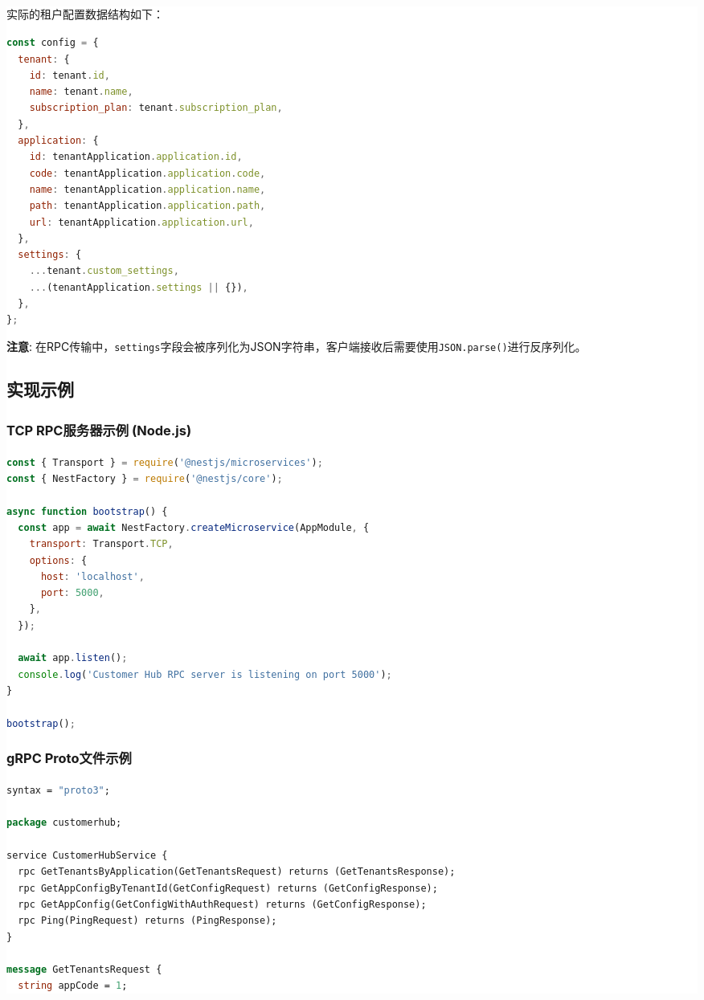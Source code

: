 实际的租户配置数据结构如下：

```javascript
const config = {
  tenant: {
    id: tenant.id,
    name: tenant.name,
    subscription_plan: tenant.subscription_plan,
  },
  application: {
    id: tenantApplication.application.id,
    code: tenantApplication.application.code,
    name: tenantApplication.application.name,
    path: tenantApplication.application.path,
    url: tenantApplication.application.url,
  },
  settings: {
    ...tenant.custom_settings,
    ...(tenantApplication.settings || {}),
  },
};
```

**注意**: 在RPC传输中，`settings`字段会被序列化为JSON字符串，客户端接收后需要使用`JSON.parse()`进行反序列化。

## 实现示例

### TCP RPC服务器示例 (Node.js)

```javascript
const { Transport } = require('@nestjs/microservices');
const { NestFactory } = require('@nestjs/core');

async function bootstrap() {
  const app = await NestFactory.createMicroservice(AppModule, {
    transport: Transport.TCP,
    options: {
      host: 'localhost',
      port: 5000,
    },
  });
  
  await app.listen();
  console.log('Customer Hub RPC server is listening on port 5000');
}

bootstrap();
```

### gRPC Proto文件示例

```protobuf
syntax = "proto3";

package customerhub;

service CustomerHubService {
  rpc GetTenantsByApplication(GetTenantsRequest) returns (GetTenantsResponse);
  rpc GetAppConfigByTenantId(GetConfigRequest) returns (GetConfigResponse);
  rpc GetAppConfig(GetConfigWithAuthRequest) returns (GetConfigResponse);
  rpc Ping(PingRequest) returns (PingResponse);
}

message GetTenantsRequest {
  string appCode = 1;
```
